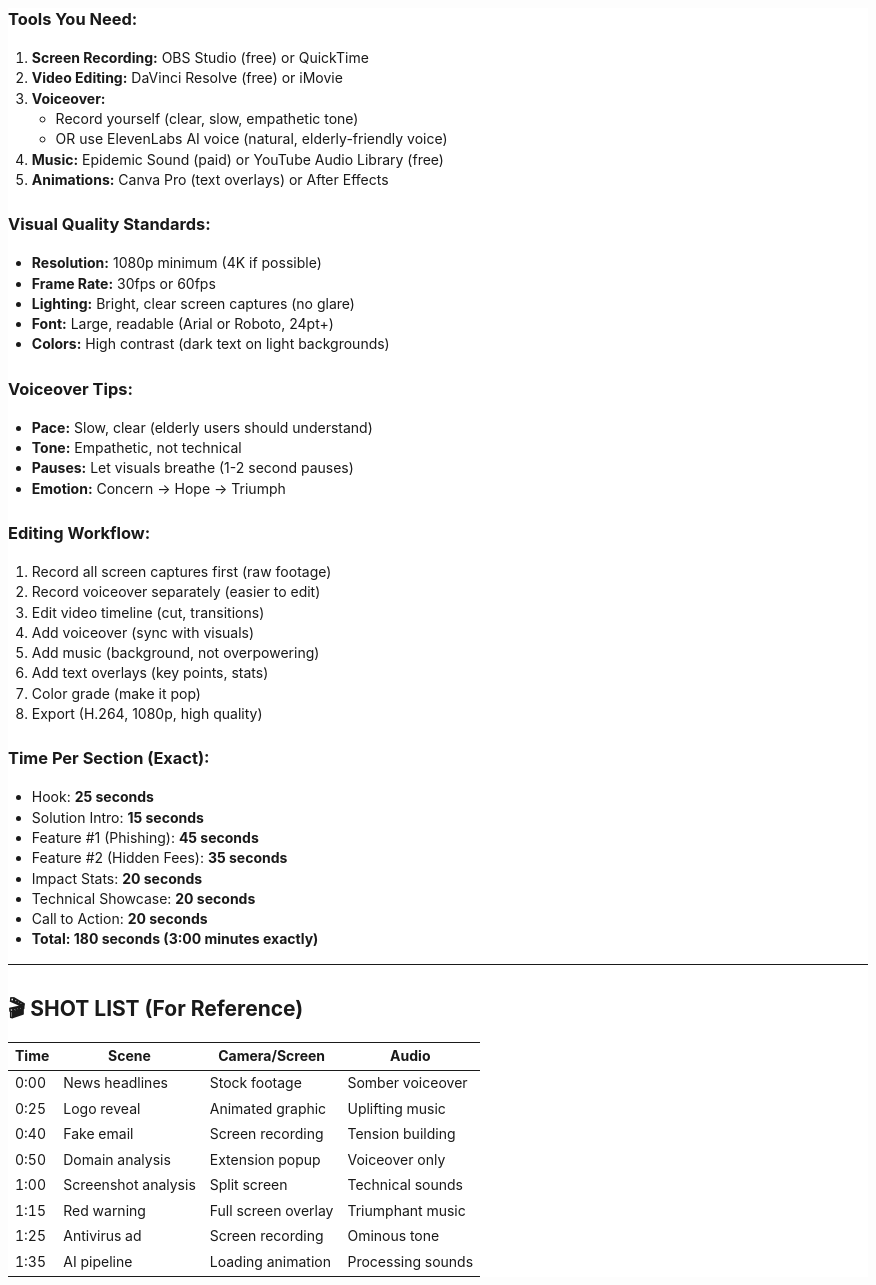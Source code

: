 ### **Tools You Need:**
1. **Screen Recording:** OBS Studio (free) or QuickTime
2. **Video Editing:** DaVinci Resolve (free) or iMovie
3. **Voiceover:** 
   - Record yourself (clear, slow, empathetic tone)
   - OR use ElevenLabs AI voice (natural, elderly-friendly voice)
4. **Music:** Epidemic Sound (paid) or YouTube Audio Library (free)
5. **Animations:** Canva Pro (text overlays) or After Effects

### **Visual Quality Standards:**
- **Resolution:** 1080p minimum (4K if possible)
- **Frame Rate:** 30fps or 60fps
- **Lighting:** Bright, clear screen captures (no glare)
- **Font:** Large, readable (Arial or Roboto, 24pt+)
- **Colors:** High contrast (dark text on light backgrounds)

### **Voiceover Tips:**
- **Pace:** Slow, clear (elderly users should understand)
- **Tone:** Empathetic, not technical
- **Pauses:** Let visuals breathe (1-2 second pauses)
- **Emotion:** Concern → Hope → Triumph

### **Editing Workflow:**
1. Record all screen captures first (raw footage)
2. Record voiceover separately (easier to edit)
3. Edit video timeline (cut, transitions)
4. Add voiceover (sync with visuals)
5. Add music (background, not overpowering)
6. Add text overlays (key points, stats)
7. Color grade (make it pop)
8. Export (H.264, 1080p, high quality)

### **Time Per Section (Exact):**
- Hook: **25 seconds**
- Solution Intro: **15 seconds**
- Feature #1 (Phishing): **45 seconds**
- Feature #2 (Hidden Fees): **35 seconds**
- Impact Stats: **20 seconds**
- Technical Showcase: **20 seconds**
- Call to Action: **20 seconds**
- **Total: 180 seconds (3:00 minutes exactly)**

---

## 🎬 **SHOT LIST (For Reference)**

| Time | Scene | Camera/Screen | Audio |
|------|-------|---------------|-------|
| 0:00 | News headlines | Stock footage | Somber voiceover |
| 0:25 | Logo reveal | Animated graphic | Uplifting music |
| 0:40 | Fake email | Screen recording | Tension building |
| 0:50 | Domain analysis | Extension popup | Voiceover only |
| 1:00 | Screenshot analysis | Split screen | Technical sounds |
| 1:15 | Red warning | Full screen overlay | Triumphant music |
| 1:25 | Antivirus ad | Screen recording | Ominous tone |
| 1:35 | AI pipeline | Loading animation | Processing sounds |